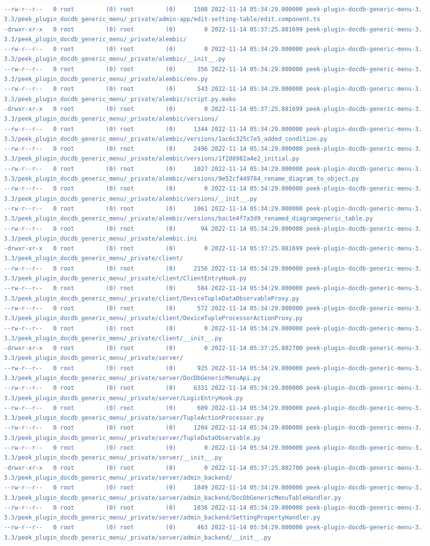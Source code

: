```diff
--rw-r--r--   0 root         (0) root         (0)     1508 2022-11-14 05:34:29.000000 peek-plugin-docdb-generic-menu-3.3.3/peek_plugin_docdb_generic_menu/_private/admin-app/edit-setting-table/edit.component.ts
-drwxr-xr-x   0 root         (0) root         (0)        0 2022-11-14 05:37:25.881699 peek-plugin-docdb-generic-menu-3.3.3/peek_plugin_docdb_generic_menu/_private/alembic/
--rw-r--r--   0 root         (0) root         (0)        0 2022-11-14 05:34:29.000000 peek-plugin-docdb-generic-menu-3.3.3/peek_plugin_docdb_generic_menu/_private/alembic/__init__.py
--rw-r--r--   0 root         (0) root         (0)      356 2022-11-14 05:34:29.000000 peek-plugin-docdb-generic-menu-3.3.3/peek_plugin_docdb_generic_menu/_private/alembic/env.py
--rw-r--r--   0 root         (0) root         (0)      543 2022-11-14 05:34:29.000000 peek-plugin-docdb-generic-menu-3.3.3/peek_plugin_docdb_generic_menu/_private/alembic/script.py.mako
-drwxr-xr-x   0 root         (0) root         (0)        0 2022-11-14 05:37:25.881699 peek-plugin-docdb-generic-menu-3.3.3/peek_plugin_docdb_generic_menu/_private/alembic/versions/
--rw-r--r--   0 root         (0) root         (0)     1344 2022-11-14 05:34:29.000000 peek-plugin-docdb-generic-menu-3.3.3/peek_plugin_docdb_generic_menu/_private/alembic/versions/1ac6c325c7e5_added_condition.py
--rw-r--r--   0 root         (0) root         (0)     2496 2022-11-14 05:34:29.000000 peek-plugin-docdb-generic-menu-3.3.3/peek_plugin_docdb_generic_menu/_private/alembic/versions/1f288982a4e2_initial.py
--rw-r--r--   0 root         (0) root         (0)     1027 2022-11-14 05:34:29.000000 peek-plugin-docdb-generic-menu-3.3.3/peek_plugin_docdb_generic_menu/_private/alembic/versions/9e52cf449784_rename_diagram_to_object.py
--rw-r--r--   0 root         (0) root         (0)        0 2022-11-14 05:34:29.000000 peek-plugin-docdb-generic-menu-3.3.3/peek_plugin_docdb_generic_menu/_private/alembic/versions/__init__.py
--rw-r--r--   0 root         (0) root         (0)     1061 2022-11-14 05:34:29.000000 peek-plugin-docdb-generic-menu-3.3.3/peek_plugin_docdb_generic_menu/_private/alembic/versions/bac1e4f7a3d9_renamed_diagramgeneric_table.py
--rw-r--r--   0 root         (0) root         (0)       94 2022-11-14 05:34:29.000000 peek-plugin-docdb-generic-menu-3.3.3/peek_plugin_docdb_generic_menu/_private/alembic.ini
-drwxr-xr-x   0 root         (0) root         (0)        0 2022-11-14 05:37:25.881699 peek-plugin-docdb-generic-menu-3.3.3/peek_plugin_docdb_generic_menu/_private/client/
--rw-r--r--   0 root         (0) root         (0)     2156 2022-11-14 05:34:29.000000 peek-plugin-docdb-generic-menu-3.3.3/peek_plugin_docdb_generic_menu/_private/client/ClientEntryHook.py
--rw-r--r--   0 root         (0) root         (0)      584 2022-11-14 05:34:29.000000 peek-plugin-docdb-generic-menu-3.3.3/peek_plugin_docdb_generic_menu/_private/client/DeviceTupleDataObservableProxy.py
--rw-r--r--   0 root         (0) root         (0)      572 2022-11-14 05:34:29.000000 peek-plugin-docdb-generic-menu-3.3.3/peek_plugin_docdb_generic_menu/_private/client/DeviceTupleProcessorActionProxy.py
--rw-r--r--   0 root         (0) root         (0)        0 2022-11-14 05:34:29.000000 peek-plugin-docdb-generic-menu-3.3.3/peek_plugin_docdb_generic_menu/_private/client/__init__.py
-drwxr-xr-x   0 root         (0) root         (0)        0 2022-11-14 05:37:25.882700 peek-plugin-docdb-generic-menu-3.3.3/peek_plugin_docdb_generic_menu/_private/server/
--rw-r--r--   0 root         (0) root         (0)      925 2022-11-14 05:34:29.000000 peek-plugin-docdb-generic-menu-3.3.3/peek_plugin_docdb_generic_menu/_private/server/DocDbGenericMenuApi.py
--rw-r--r--   0 root         (0) root         (0)     6331 2022-11-14 05:34:29.000000 peek-plugin-docdb-generic-menu-3.3.3/peek_plugin_docdb_generic_menu/_private/server/LogicEntryHook.py
--rw-r--r--   0 root         (0) root         (0)      609 2022-11-14 05:34:29.000000 peek-plugin-docdb-generic-menu-3.3.3/peek_plugin_docdb_generic_menu/_private/server/TupleActionProcessor.py
--rw-r--r--   0 root         (0) root         (0)     1204 2022-11-14 05:34:29.000000 peek-plugin-docdb-generic-menu-3.3.3/peek_plugin_docdb_generic_menu/_private/server/TupleDataObservable.py
--rw-r--r--   0 root         (0) root         (0)        0 2022-11-14 05:34:29.000000 peek-plugin-docdb-generic-menu-3.3.3/peek_plugin_docdb_generic_menu/_private/server/__init__.py
-drwxr-xr-x   0 root         (0) root         (0)        0 2022-11-14 05:37:25.882700 peek-plugin-docdb-generic-menu-3.3.3/peek_plugin_docdb_generic_menu/_private/server/admin_backend/
--rw-r--r--   0 root         (0) root         (0)     1849 2022-11-14 05:34:29.000000 peek-plugin-docdb-generic-menu-3.3.3/peek_plugin_docdb_generic_menu/_private/server/admin_backend/DocDbGenericMenuTableHandler.py
--rw-r--r--   0 root         (0) root         (0)     1036 2022-11-14 05:34:29.000000 peek-plugin-docdb-generic-menu-3.3.3/peek_plugin_docdb_generic_menu/_private/server/admin_backend/SettingPropertyHandler.py
--rw-r--r--   0 root         (0) root         (0)      463 2022-11-14 05:34:29.000000 peek-plugin-docdb-generic-menu-3.3.3/peek_plugin_docdb_generic_menu/_private/server/admin_backend/__init__.py
```